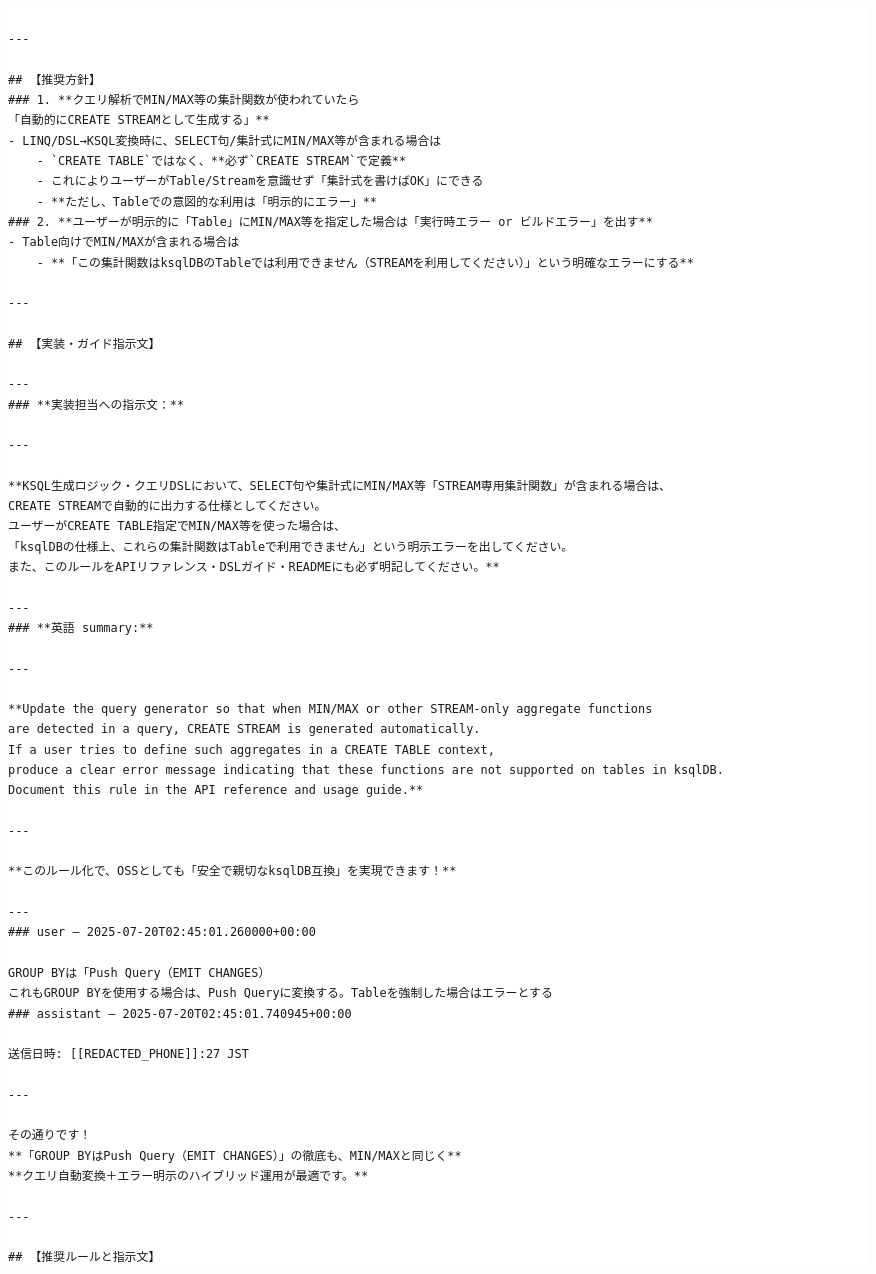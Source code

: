 ```

---

## 【推奨方針】
### 1. **クエリ解析でMIN/MAX等の集計関数が使われていたら  
「自動的にCREATE STREAMとして生成する」**
- LINQ/DSL→KSQL変換時に、SELECT句/集計式にMIN/MAX等が含まれる場合は
    - `CREATE TABLE`ではなく、**必ず`CREATE STREAM`で定義**
    - これによりユーザーがTable/Streamを意識せず「集計式を書けばOK」にできる
    - **ただし、Tableでの意図的な利用は「明示的にエラー」**
### 2. **ユーザーが明示的に「Table」にMIN/MAX等を指定した場合は「実行時エラー or ビルドエラー」を出す**
- Table向けでMIN/MAXが含まれる場合は
    - **「この集計関数はksqlDBのTableでは利用できません（STREAMを利用してください）」という明確なエラーにする**

---

## 【実装・ガイド指示文】

---
### **実装担当への指示文：**

---

**KSQL生成ロジック・クエリDSLにおいて、SELECT句や集計式にMIN/MAX等「STREAM専用集計関数」が含まれる場合は、  
CREATE STREAMで自動的に出力する仕様としてください。  
ユーザーがCREATE TABLE指定でMIN/MAX等を使った場合は、  
「ksqlDBの仕様上、これらの集計関数はTableで利用できません」という明示エラーを出してください。  
また、このルールをAPIリファレンス・DSLガイド・READMEにも必ず明記してください。**

---
### **英語 summary:**

---

**Update the query generator so that when MIN/MAX or other STREAM-only aggregate functions  
are detected in a query, CREATE STREAM is generated automatically.  
If a user tries to define such aggregates in a CREATE TABLE context,  
produce a clear error message indicating that these functions are not supported on tables in ksqlDB.  
Document this rule in the API reference and usage guide.**

---

**このルール化で、OSSとしても「安全で親切なksqlDB互換」を実現できます！**

---
### user — 2025-07-20T02:45:01.260000+00:00

GROUP BYは「Push Query（EMIT CHANGES）
これもGROUP BYを使用する場合は、Push Queryに変換する。Tableを強制した場合はエラーとする
### assistant — 2025-07-20T02:45:01.740945+00:00

送信日時: [[REDACTED_PHONE]]:27 JST

---

その通りです！  
**「GROUP BYはPush Query（EMIT CHANGES）」の徹底も、MIN/MAXと同じく**  
**クエリ自動変換＋エラー明示のハイブリッド運用が最適です。**

---

## 【推奨ルールと指示文】
```